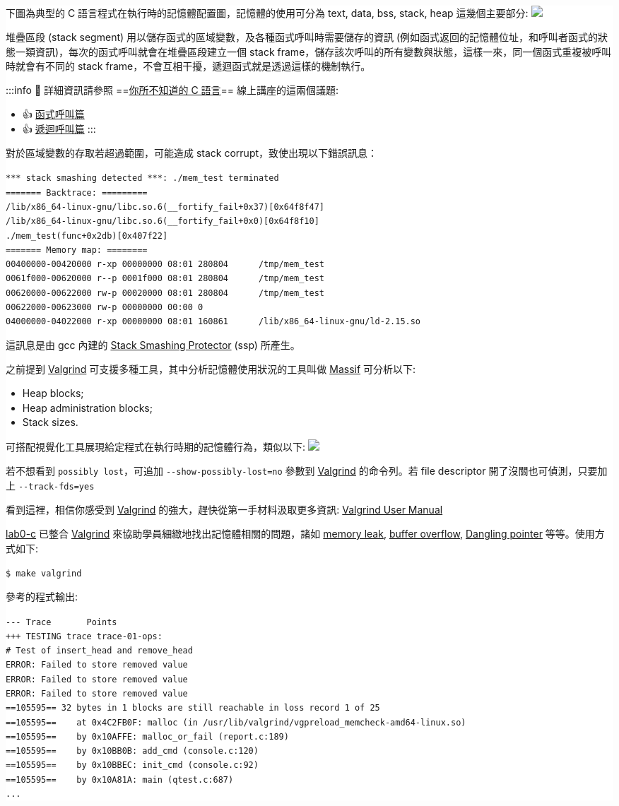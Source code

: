 下圖為典型的 C 語言程式在執行時的記憶體配置圖，記憶體的使用可分為 text, data, bss, stack, heap 這幾個主要部分:
![](https://imgur.com/OhqUECc.png)

堆疊區段 (stack segment) 用以儲存函式的區域變數，及各種函式呼叫時需要儲存的資訊 (例如函式返回的記憶體位址，和呼叫者函式的狀態一類資訊)，每次的函式呼叫就會在堆疊區段建立一個 stack frame，儲存該次呼叫的所有變數與狀態，這樣一來，同一個函式重複被呼叫時就會有不同的 stack frame，不會互相干擾，遞迴函式就是透過這樣的機制執行。

:::info
:cake: 詳細資訊請參照 ==[你所不知道的 C 語言](https://hackmd.io/@sysprog/c-programming)== 線上講座的這兩個議題:
* :+1: [函式呼叫篇](https://hackmd.io/@sysprog/c-function)
* :+1: [遞迴呼叫篇](https://hackmd.io/@sysprog/c-recursion)
:::

對於區域變數的存取若超過範圍，可能造成 stack corrupt，致使出現以下錯誤訊息：
```
*** stack smashing detected ***: ./mem_test terminated
======= Backtrace: =========
/lib/x86_64-linux-gnu/libc.so.6(__fortify_fail+0x37)[0x64f8f47]
/lib/x86_64-linux-gnu/libc.so.6(__fortify_fail+0x0)[0x64f8f10]
./mem_test(func+0x2db)[0x407f22]
======= Memory map: ========
00400000-00420000 r-xp 00000000 08:01 280804      /tmp/mem_test
0061f000-00620000 r--p 0001f000 08:01 280804      /tmp/mem_test
00620000-00622000 rw-p 00020000 08:01 280804      /tmp/mem_test
00622000-00623000 rw-p 00000000 00:00 0
04000000-04022000 r-xp 00000000 08:01 160861      /lib/x86_64-linux-gnu/ld-2.15.so
```

這訊息是由 gcc 內建的 [Stack Smashing Protector](https://wiki.osdev.org/Stack_Smashing_Protector) (ssp) 所產生。

之前提到 [Valgrind](https://valgrind.org/) 可支援多種工具，其中分析記憶體使用狀況的工具叫做 [Massif](https://valgrind.org/docs/manual/ms-manual.html) 可分析以下:
* Heap blocks;
* Heap administration blocks;
* Stack sizes.

可搭配視覺化工具展現給定程式在執行時期的記憶體行為，類似以下:
![](https://imgur.com/F7hbcsN.png)

若不想看到 `possibly lost`，可追加 `--show-possibly-lost=no` 參數到 [Valgrind](https://valgrind.org/) 的命令列。若 file descriptor 開了沒關也可偵測，只要加上 `--track-fds=yes`

看到這裡，相信你感受到 [Valgrind](https://valgrind.org/) 的強大，趕快從第一手材料汲取更多資訊: [Valgrind User Manual](https://valgrind.org/docs/manual/manual.html)

[lab0-c](https://github.com/sysprog21/lab0-c) 已整合 [Valgrind](https://valgrind.org/) 來協助學員細緻地找出記憶體相關的問題，諸如 [memory leak](https://en.wikipedia.org/wiki/Memory_leak), [buffer overflow](https://en.wikipedia.org/wiki/Buffer_overflow), [Dangling pointer](https://en.wikipedia.org/wiki/Dangling_pointer) 等等。使用方式如下:
```shell
$ make valgrind
```

參考的程式輸出:
```
---	Trace		Points
+++ TESTING trace trace-01-ops:
# Test of insert_head and remove_head
ERROR: Failed to store removed value
ERROR: Failed to store removed value
ERROR: Failed to store removed value
==105595== 32 bytes in 1 blocks are still reachable in loss record 1 of 25
==105595==    at 0x4C2FB0F: malloc (in /usr/lib/valgrind/vgpreload_memcheck-amd64-linux.so)
==105595==    by 0x10AFFE: malloc_or_fail (report.c:189)
==105595==    by 0x10BB0B: add_cmd (console.c:120)
==105595==    by 0x10BBEC: init_cmd (console.c:92)
==105595==    by 0x10A81A: main (qtest.c:687)
...
```